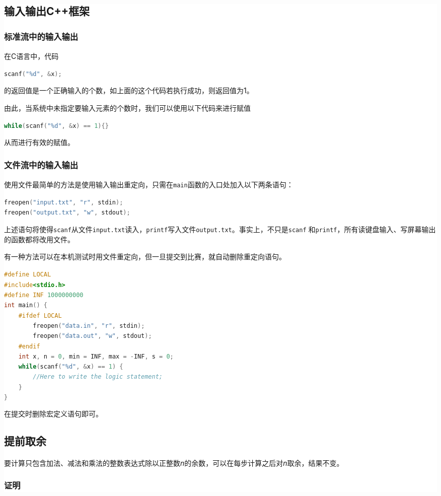 ## 输入输出C++框架

### 标准流中的输入输出

在C语言中，代码

```c++
scanf("%d", &x);
```

的返回值是一个正确输入的个数，如上面的这个代码若执行成功，则返回值为1。

由此，当系统中未指定要输入元素的个数时，我们可以使用以下代码来进行赋值

```c++
while(scanf("%d", &x) == 1){} 
```

从而进行有效的赋值。

### 文件流中的输入输出

使用文件最简单的方法是使用输入输出重定向，只需在`main`函数的入口处加入以下两条语句：

```c++
freopen("input.txt", "r", stdin); 
freopen("output.txt", "w", stdout);
```

上述语句将使得`scanf`从文件`input.txt`读入，`printf`写入文件`output.txt`。事实上，不只是`scanf` 和`printf`，所有读键盘输入、写屏幕输出的函数都将改用文件。

有一种方法可以在本机测试时用文件重定向，但一旦提交到比赛，就自动删除重定向语句。

```c++
#define LOCAL 
#include<stdio.h> 
#define INF 1000000000
int main() {
    #ifdef LOCAL  
        freopen("data.in", "r", stdin);  
        freopen("data.out", "w", stdout); 
    #endif  
    int x, n = 0, min = INF, max = -INF, s = 0;  
    while(scanf("%d", &x) == 1) {
        //Here to write the logic statement;
    }
}
```

在提交时删除宏定义语句即可。

## 提前取余

要计算只包含加法、减法和乘法的整数表达式除以正整数$n$的余数，可以在每步计算之后对$n$取余，结果不变。

### 证明

